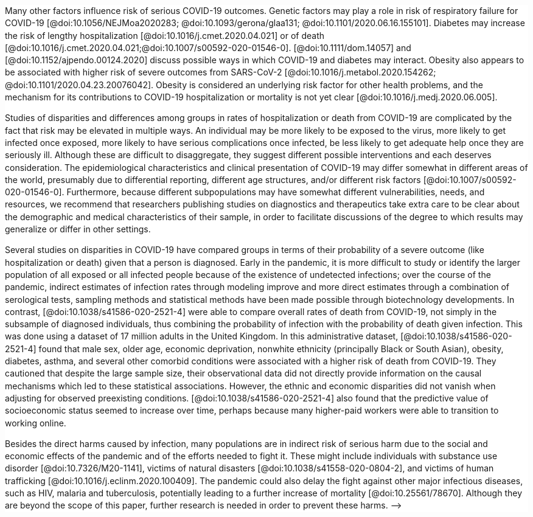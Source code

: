 Many other factors influence risk of serious COVID-19 outcomes.
Genetic factors may play a role in risk of respiratory failure for COVID-19 [@doi:10.1056/NEJMoa2020283; @doi:10.1093/gerona/glaa131; @doi:10.1101/2020.06.16.155101].
Diabetes may increase the risk of lengthy hospitalization [@doi:10.1016/j.cmet.2020.04.021] or of death [@doi:10.1016/j.cmet.2020.04.021;@doi:10.1007/s00592-020-01546-0].
[@doi:10.1111/dom.14057] and [@doi:10.1152/ajpendo.00124.2020] discuss possible ways in which COVID-19 and diabetes may interact.
Obesity also appears to be associated with higher risk of severe outcomes from SARS-CoV-2 [@doi:10.1016/j.metabol.2020.154262; @doi:10.1101/2020.04.23.20076042].
Obesity is considered an underlying risk factor for other health problems, and the mechanism for its contributions to COVID-19 hospitalization or mortality is not yet clear [@doi:10.1016/j.medj.2020.06.005].

Studies of disparities and differences among groups in rates of hospitalization or death from COVID-19 are complicated by the fact that risk may be elevated in multiple ways.
An individual may be more likely to be exposed to the virus, more likely to get infected once exposed, more likely to have serious complications once infected, be less likely to get adequate help once they are seriously ill.
Although these are difficult to disaggregate, they suggest different possible interventions and each deserves consideration.
The epidemiological characteristics and clinical presentation of COVID-19 may differ somewhat in different areas of the world, presumably due to differential reporting, different age structures, and/or different risk factors [@doi:10.1007/s00592-020-01546-0].
Furthermore, because different subpopulations may have somewhat different vulnerabilities, needs, and resources, we recommend that researchers publishing studies on diagnostics and therapeutics take extra care to be clear about the demographic and medical characteristics of their sample, in order to facilitate discussions of the degree to which results may generalize or differ in other settings.

Several studies on disparities in COVID-19 have compared groups in terms of their probability of a severe outcome (like hospitalization or death) given that a person is diagnosed.
Early in the pandemic, it is more difficult to study or identify the larger population of all exposed or all infected people because of the existence of undetected infections; over the course of the pandemic, indirect estimates of infection rates through modeling improve and more direct estimates through a combination of serological tests, sampling methods and statistical methods have been made possible through biotechnology developments.
In contrast, [@doi:10.1038/s41586-020-2521-4] were able to compare overall rates of death from COVID-19, not simply in the subsample of diagnosed individuals, thus combining the probability of infection with the probability of death given infection. 
This was done using a dataset of 17 million adults in the United Kingdom.
In this administrative dataset, [@doi:10.1038/s41586-020-2521-4] found that male sex, older age, economic deprivation, nonwhite ethnicity (principally Black or South Asian), obesity, diabetes,  asthma, and several other comorbid conditions were associated with a higher risk of death from COVID-19.
They cautioned that despite the large sample size, their observational data did not directly provide information on the causal mechanisms which led to these statistical associations.
However, the ethnic and economic disparities did not vanish when adjusting for observed preexisting conditions.
[@doi:10.1038/s41586-020-2521-4] also found that the predictive value of socioeconomic status seemed to increase over time, perhaps because many higher-paid workers were able to transition to working online.

Besides the direct harms caused by infection, many populations are in indirect risk of serious harm due to the social and economic effects of the pandemic and of the efforts needed to fight it.
These might include individuals with substance use disorder [@doi:10.7326/M20-1141], victims of natural disasters [@doi:10.1038/s41558-020-0804-2], and victims of human trafficking [@doi:10.1016/j.eclinm.2020.100409].
The pandemic could also delay the fight against other major infectious diseases, such as HIV, malaria and tuberculosis, potentially leading to a further increase of mortality [@doi:10.25561/78670].
Although they are beyond the scope of this paper, further research is needed in order to prevent these harms. 
-->
